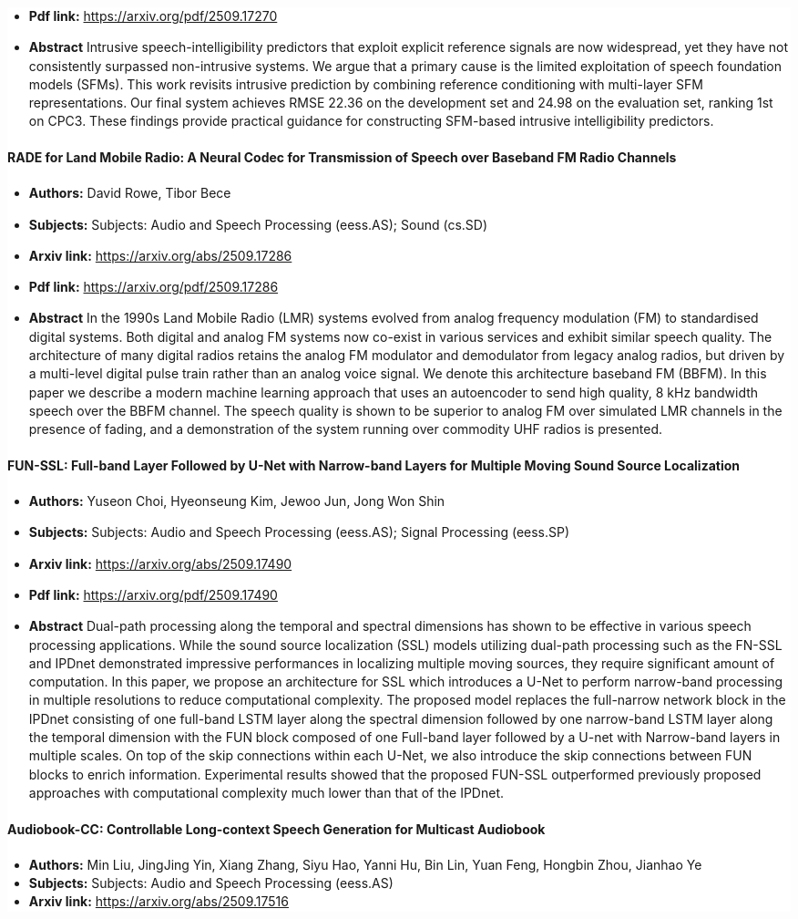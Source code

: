  - **Pdf link:** https://arxiv.org/pdf/2509.17270

 - **Abstract**
 Intrusive speech-intelligibility predictors that exploit explicit reference signals are now widespread, yet they have not consistently surpassed non-intrusive systems. We argue that a primary cause is the limited exploitation of speech foundation models (SFMs). This work revisits intrusive prediction by combining reference conditioning with multi-layer SFM representations. Our final system achieves RMSE 22.36 on the development set and 24.98 on the evaluation set, ranking 1st on CPC3. These findings provide practical guidance for constructing SFM-based intrusive intelligibility predictors.
#### RADE for Land Mobile Radio: A Neural Codec for Transmission of Speech over Baseband FM Radio Channels
 - **Authors:** David Rowe, Tibor Bece
 - **Subjects:** Subjects:
Audio and Speech Processing (eess.AS); Sound (cs.SD)
 - **Arxiv link:** https://arxiv.org/abs/2509.17286

 - **Pdf link:** https://arxiv.org/pdf/2509.17286

 - **Abstract**
 In the 1990s Land Mobile Radio (LMR) systems evolved from analog frequency modulation (FM) to standardised digital systems. Both digital and analog FM systems now co-exist in various services and exhibit similar speech quality. The architecture of many digital radios retains the analog FM modulator and demodulator from legacy analog radios, but driven by a multi-level digital pulse train rather than an analog voice signal. We denote this architecture baseband FM (BBFM). In this paper we describe a modern machine learning approach that uses an autoencoder to send high quality, 8 kHz bandwidth speech over the BBFM channel. The speech quality is shown to be superior to analog FM over simulated LMR channels in the presence of fading, and a demonstration of the system running over commodity UHF radios is presented.
#### FUN-SSL: Full-band Layer Followed by U-Net with Narrow-band Layers for Multiple Moving Sound Source Localization
 - **Authors:** Yuseon Choi, Hyeonseung Kim, Jewoo Jun, Jong Won Shin
 - **Subjects:** Subjects:
Audio and Speech Processing (eess.AS); Signal Processing (eess.SP)
 - **Arxiv link:** https://arxiv.org/abs/2509.17490

 - **Pdf link:** https://arxiv.org/pdf/2509.17490

 - **Abstract**
 Dual-path processing along the temporal and spectral dimensions has shown to be effective in various speech processing applications. While the sound source localization (SSL) models utilizing dual-path processing such as the FN-SSL and IPDnet demonstrated impressive performances in localizing multiple moving sources, they require significant amount of computation. In this paper, we propose an architecture for SSL which introduces a U-Net to perform narrow-band processing in multiple resolutions to reduce computational complexity. The proposed model replaces the full-narrow network block in the IPDnet consisting of one full-band LSTM layer along the spectral dimension followed by one narrow-band LSTM layer along the temporal dimension with the FUN block composed of one Full-band layer followed by a U-net with Narrow-band layers in multiple scales. On top of the skip connections within each U-Net, we also introduce the skip connections between FUN blocks to enrich information. Experimental results showed that the proposed FUN-SSL outperformed previously proposed approaches with computational complexity much lower than that of the IPDnet.
#### Audiobook-CC: Controllable Long-context Speech Generation for Multicast Audiobook
 - **Authors:** Min Liu, JingJing Yin, Xiang Zhang, Siyu Hao, Yanni Hu, Bin Lin, Yuan Feng, Hongbin Zhou, Jianhao Ye
 - **Subjects:** Subjects:
Audio and Speech Processing (eess.AS)
 - **Arxiv link:** https://arxiv.org/abs/2509.17516
